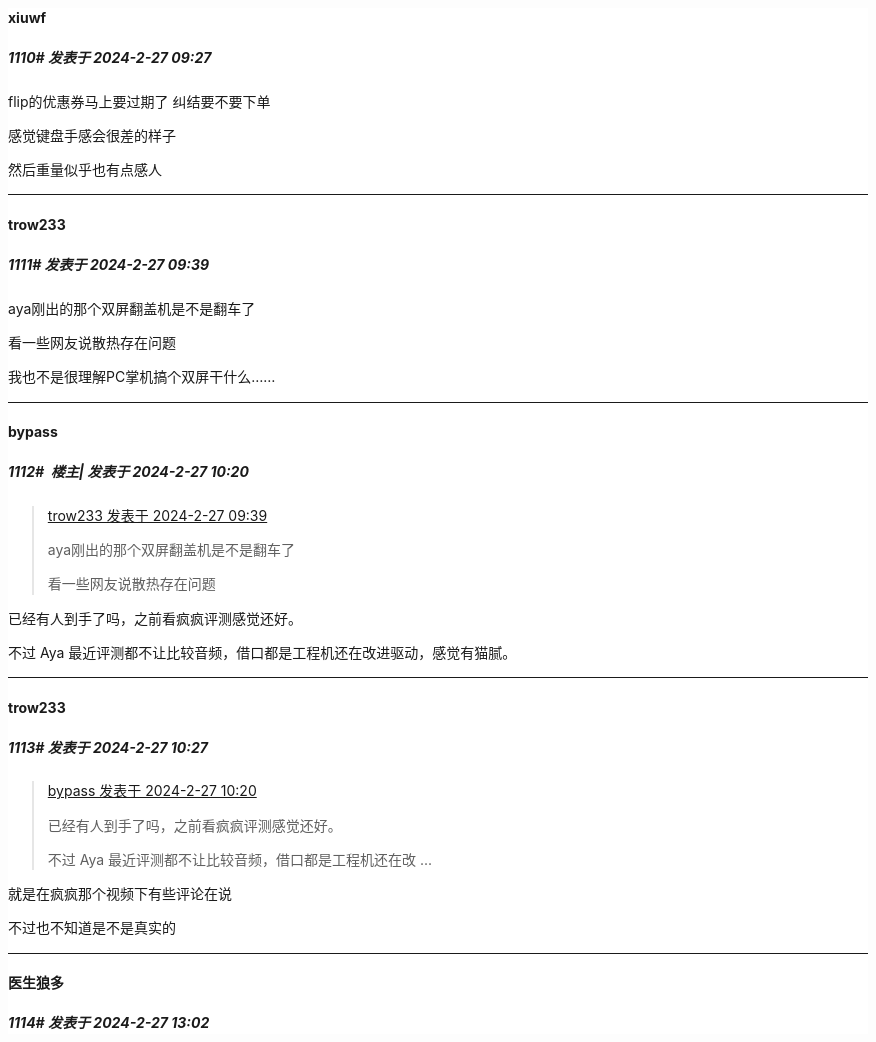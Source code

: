 ####  xiuwf  
##### 1110#       发表于 2024-2-27 09:27

flip的优惠券马上要过期了 纠结要不要下单

感觉键盘手感会很差的样子

然后重量似乎也有点感人


*****

####  trow233  
##### 1111#       发表于 2024-2-27 09:39

aya刚出的那个双屏翻盖机是不是翻车了

看一些网友说散热存在问题

我也不是很理解PC掌机搞个双屏干什么……


*****

####  bypass  
##### 1112#         楼主| 发表于 2024-2-27 10:20

<blockquote><a href="httphttps://bbs.saraba1st.com/2b/forum.php?mod=redirect&amp;goto=findpost&amp;pid=64078289&amp;ptid=2086469" target="_blank">trow233 发表于 2024-2-27 09:39</a>

aya刚出的那个双屏翻盖机是不是翻车了

看一些网友说散热存在问题</blockquote>
已经有人到手了吗，之前看疯疯评测感觉还好。

不过 Aya 最近评测都不让比较音频，借口都是工程机还在改进驱动，感觉有猫腻。


*****

####  trow233  
##### 1113#       发表于 2024-2-27 10:27

<blockquote><a href="httphttps://bbs.saraba1st.com/2b/forum.php?mod=redirect&amp;goto=findpost&amp;pid=64078820&amp;ptid=2086469" target="_blank">bypass 发表于 2024-2-27 10:20</a>

已经有人到手了吗，之前看疯疯评测感觉还好。

不过 Aya 最近评测都不让比较音频，借口都是工程机还在改 ...</blockquote>
就是在疯疯那个视频下有些评论在说

不过也不知道是不是真实的


*****

####  医生狼多  
##### 1114#       发表于 2024-2-27 13:02
